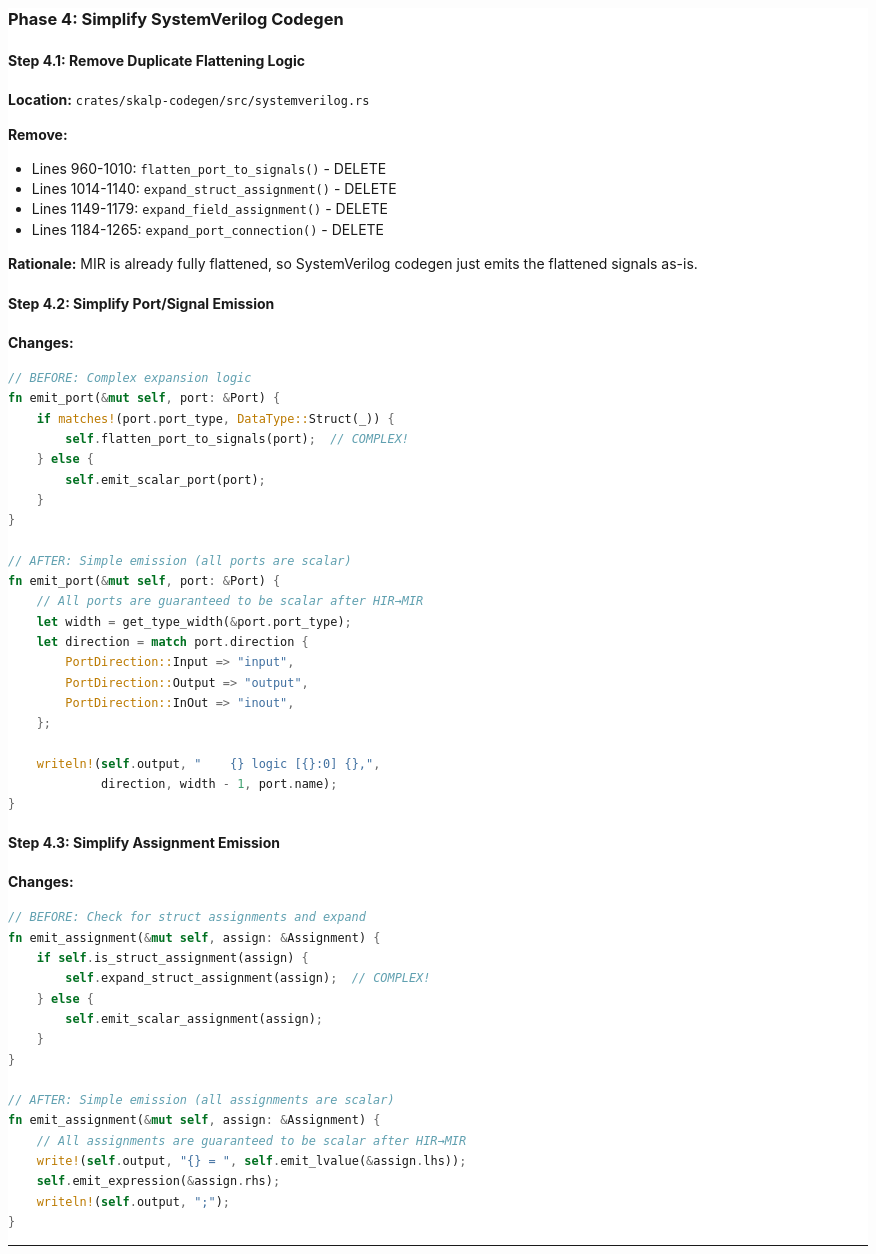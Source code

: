
### Phase 4: Simplify SystemVerilog Codegen

#### Step 4.1: Remove Duplicate Flattening Logic
**Location:** `crates/skalp-codegen/src/systemverilog.rs`

**Remove:**
- Lines 960-1010: `flatten_port_to_signals()` - DELETE
- Lines 1014-1140: `expand_struct_assignment()` - DELETE
- Lines 1149-1179: `expand_field_assignment()` - DELETE
- Lines 1184-1265: `expand_port_connection()` - DELETE

**Rationale:** MIR is already fully flattened, so SystemVerilog codegen just emits the flattened signals as-is.

#### Step 4.2: Simplify Port/Signal Emission
**Changes:**
```rust
// BEFORE: Complex expansion logic
fn emit_port(&mut self, port: &Port) {
    if matches!(port.port_type, DataType::Struct(_)) {
        self.flatten_port_to_signals(port);  // COMPLEX!
    } else {
        self.emit_scalar_port(port);
    }
}

// AFTER: Simple emission (all ports are scalar)
fn emit_port(&mut self, port: &Port) {
    // All ports are guaranteed to be scalar after HIR→MIR
    let width = get_type_width(&port.port_type);
    let direction = match port.direction {
        PortDirection::Input => "input",
        PortDirection::Output => "output",
        PortDirection::InOut => "inout",
    };

    writeln!(self.output, "    {} logic [{}:0] {},",
             direction, width - 1, port.name);
}
```

#### Step 4.3: Simplify Assignment Emission
**Changes:**
```rust
// BEFORE: Check for struct assignments and expand
fn emit_assignment(&mut self, assign: &Assignment) {
    if self.is_struct_assignment(assign) {
        self.expand_struct_assignment(assign);  // COMPLEX!
    } else {
        self.emit_scalar_assignment(assign);
    }
}

// AFTER: Simple emission (all assignments are scalar)
fn emit_assignment(&mut self, assign: &Assignment) {
    // All assignments are guaranteed to be scalar after HIR→MIR
    write!(self.output, "{} = ", self.emit_lvalue(&assign.lhs));
    self.emit_expression(&assign.rhs);
    writeln!(self.output, ";");
}
```

---